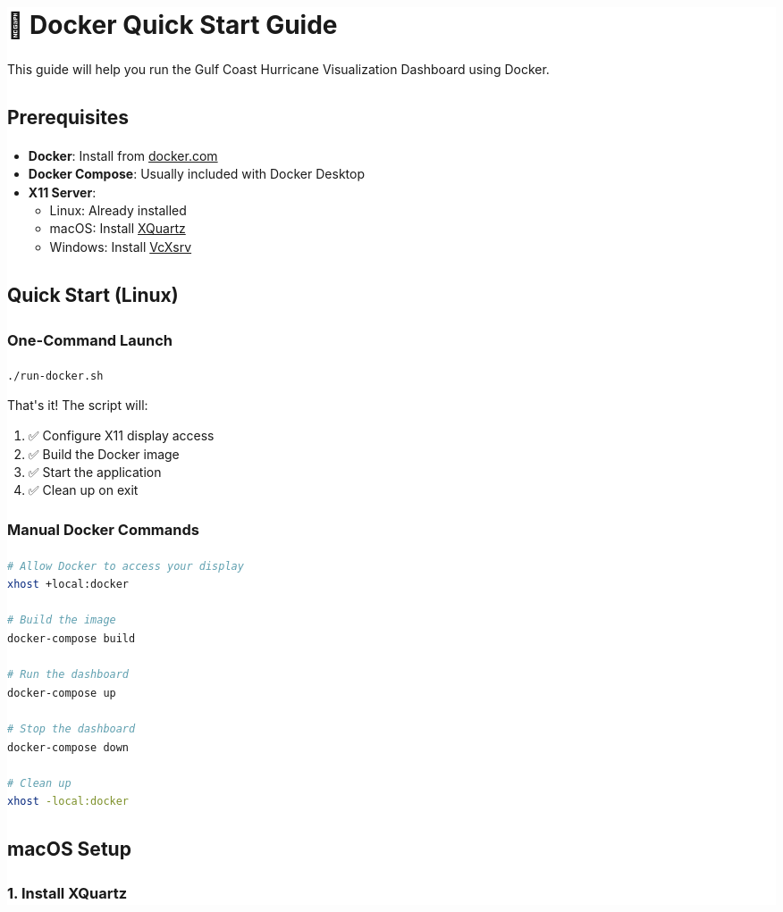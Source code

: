 # 🐳 Docker Quick Start Guide

This guide will help you run the Gulf Coast Hurricane Visualization Dashboard using Docker.

## Prerequisites

- **Docker**: Install from [docker.com](https://docs.docker.com/get-docker/)
- **Docker Compose**: Usually included with Docker Desktop
- **X11 Server**: 
  - Linux: Already installed
  - macOS: Install [XQuartz](https://www.xquartz.org/)
  - Windows: Install [VcXsrv](https://sourceforge.net/projects/vcxsrv/)

## Quick Start (Linux)

### One-Command Launch

```bash
./run-docker.sh
```

That's it! The script will:
1. ✅ Configure X11 display access
2. ✅ Build the Docker image
3. ✅ Start the application
4. ✅ Clean up on exit

### Manual Docker Commands

```bash
# Allow Docker to access your display
xhost +local:docker

# Build the image
docker-compose build

# Run the dashboard
docker-compose up

# Stop the dashboard
docker-compose down

# Clean up
xhost -local:docker
```

## macOS Setup

### 1. Install XQuartz
